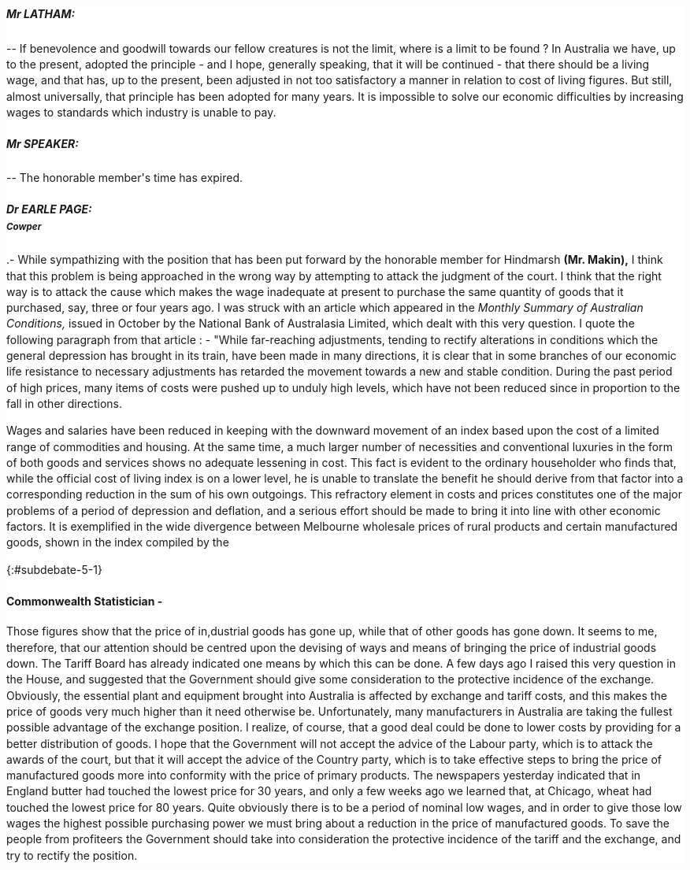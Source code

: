 ##### Mr LATHAM:

-- If benevolence and goodwill towards our fellow creatures is not the limit, where is a limit to be found ? In Australia we have, up to the present, adopted the principle - and I hope, generally speaking, that it will be continued - that there should be a living wage, and that has, up to the present, been adjusted in not too satisfactory a manner in relation to cost of living figures. But still, almost universally, that principle has been adopted for many years. It is impossible to solve our economic difficulties by increasing wages to standards which industry is unable to pay. 

##### Mr SPEAKER:

-- The honorable member's time has expired. 

##### Dr EARLE PAGE:<br><small class="text-muted">Cowper</small>

.- While sympathizing with the position that has been put forward by the honorable member for Hindmarsh  **(Mr. Makin),**  I think that this problem is being approached in the wrong way by attempting to attack the judgment of the court. I think that the right way is to attack the cause which makes the wage inadequate at present to purchase the same quantity of goods that it purchased, say, three or four years ago. I was struck with an article which appeared in the  *Monthly Summary of Australian Conditions,*  issued in October by the National Bank of Australasia Limited, which dealt with this very question. I quote the following paragraph from that article : - "While far-reaching adjustments, tending to rectify alterations in conditions which the general depression has brought in its train, have been made in many directions, it is clear that in some branches of our economic life resistance to necessary adjustments has retarded the movement towards a new and stable condition. During the past period of high prices, many items of costs were pushed up to unduly high levels, which have not been reduced since in proportion to the fall in other directions. 

Wages and salaries have been reduced in keeping with the downward movement of an index based upon the cost of a limited range of commodities and housing. At the same time, a much larger number of necessities and conventional luxuries in the form of both goods and services shows no adequate lessening in cost. This fact is evident to the ordinary householder who finds that, while the official cost of living index is on a lower level, he is unable to translate the benefit he should derive from that factor into a corresponding reduction in the sum of his own outgoings. This refractory element in costs and prices constitutes one of the major problems of a period of depression and deflation, and a serious effort should be made to bring it into line with other economic factors. It is exemplified in the wide divergence between Melbourne wholesale prices of rural products and certain manufactured goods, shown in the index compiled by the 

{:#subdebate-5-1}
#### Commonwealth Statistician -


<graphic href="137331193211295_12_0.jpg"></graphic>


Those figures show that the price of in,dustrial goods has gone up, while that of other goods has gone down. It seems to me, therefore, that our attention should be centred upon the devising of ways and means of bringing the price of industrial goods down. The Tariff Board has already indicated one means by which this can be done. A few days ago I raised this very question in the House, and suggested that the Government should give some consideration to the protective incidence of the exchange. Obviously, the essential plant and equipment brought into Australia is affected by exchange and tariff costs, and this makes the price of goods very much higher than it need otherwise be. Unfortunately, many manufacturers in Australia are taking the fullest possible advantage of the exchange position. I realize, of course, that a good deal could be done to lower costs by providing for a better distribution of goods. I hope that the Government will not accept the advice of the Labour party, which is to attack the awards of the court, but that it will accept the advice of the Country party, which is to take effective steps to bring the price of manufactured goods more into conformity with the price of primary products. The newspapers yesterday indicated that in England butter had touched the lowest price for 30 years, and only a few weeks ago we learned that, at Chicago, wheat had touched the lowest price for 80 years. Quite obviously there is to be a period of nominal low wages, and in order to give those low wages the highest possible purchasing power we must bring about a reduction in the price of manufactured goods. To save the people from profiteers the Government should take into consideration the protective incidence of the tariff and the exchange, and try to rectify the position. 

